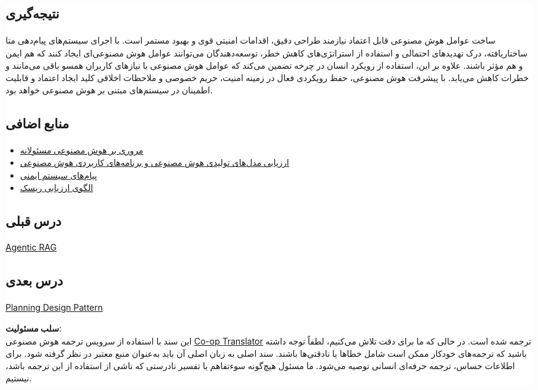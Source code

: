 ## نتیجه‌گیری

ساخت عوامل هوش مصنوعی قابل اعتماد نیازمند طراحی دقیق، اقدامات امنیتی قوی و بهبود مستمر است. با اجرای سیستم‌های پیام‌دهی متا ساختاریافته، درک تهدیدهای احتمالی و استفاده از استراتژی‌های کاهش خطر، توسعه‌دهندگان می‌توانند عوامل هوش مصنوعی‌ای ایجاد کنند که هم ایمن و هم مؤثر باشند. علاوه بر این، استفاده از رویکرد انسان در چرخه تضمین می‌کند که عوامل هوش مصنوعی با نیازهای کاربران همسو باقی می‌مانند و خطرات کاهش می‌یابد. با پیشرفت هوش مصنوعی، حفظ رویکردی فعال در زمینه امنیت، حریم خصوصی و ملاحظات اخلاقی کلید ایجاد اعتماد و قابلیت اطمینان در سیستم‌های مبتنی بر هوش مصنوعی خواهد بود.

## منابع اضافی

- <a href="https://learn.microsoft.com/azure/ai-studio/responsible-use-of-ai-overview" target="_blank">مروری بر هوش مصنوعی مسئولانه</a>
- <a href="https://learn.microsoft.com/azure/ai-studio/concepts/evaluation-approach-gen-ai" target="_blank">ارزیابی مدل‌های تولیدی هوش مصنوعی و برنامه‌های کاربردی هوش مصنوعی</a>
- <a href="https://learn.microsoft.com/azure/ai-services/openai/concepts/system-message?context=%2Fazure%2Fai-studio%2Fcontext%2Fcontext&tabs=top-techniques" target="_blank">پیام‌های سیستم ایمنی</a>
- <a href="https://blogs.microsoft.com/wp-content/uploads/prod/sites/5/2022/06/Microsoft-RAI-Impact-Assessment-Template.pdf?culture=en-us&country=us" target="_blank">الگوی ارزیابی ریسک</a>

## درس قبلی

[Agentic RAG](../05-agentic-rag/README.md)

## درس بعدی

[Planning Design Pattern](../07-planning-design/README.md)

**سلب مسئولیت**:  
این سند با استفاده از سرویس ترجمه هوش مصنوعی [Co-op Translator](https://github.com/Azure/co-op-translator) ترجمه شده است. در حالی که ما برای دقت تلاش می‌کنیم، لطفاً توجه داشته باشید که ترجمه‌های خودکار ممکن است شامل خطاها یا نادقتی‌ها باشند. سند اصلی به زبان اصلی آن باید به‌عنوان منبع معتبر در نظر گرفته شود. برای اطلاعات حساس، ترجمه حرفه‌ای انسانی توصیه می‌شود. ما مسئول هیچ‌گونه سوءتفاهم یا تفسیر نادرستی که ناشی از استفاده از این ترجمه باشد، نیستیم.